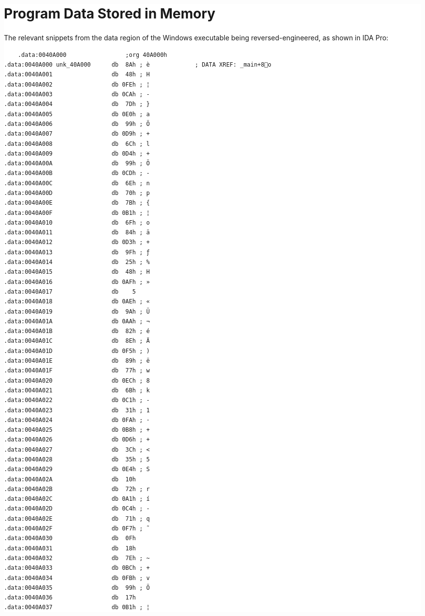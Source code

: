 # Program Data Stored in Memory

The relevant snippets from the data region of the Windows executable being reversed-engineered, as shown in IDA Pro:

    
		.data:0040A000                 ;org 40A000h
    .data:0040A000 unk_40A000      db  8Ah ; è             ; DATA XREF: _main+8o
    .data:0040A001                 db  48h ; H
    .data:0040A002                 db 0FEh ; ¦
    .data:0040A003                 db 0CAh ; -
    .data:0040A004                 db  7Dh ; }
    .data:0040A005                 db 0E0h ; a
    .data:0040A006                 db  99h ; Ö
    .data:0040A007                 db 0D9h ; +
    .data:0040A008                 db  6Ch ; l
    .data:0040A009                 db 0D4h ; +
    .data:0040A00A                 db  99h ; Ö
    .data:0040A00B                 db 0CDh ; -
    .data:0040A00C                 db  6Eh ; n
    .data:0040A00D                 db  70h ; p
    .data:0040A00E                 db  7Bh ; {
    .data:0040A00F                 db 0B1h ; ¦
    .data:0040A010                 db  6Fh ; o
    .data:0040A011                 db  84h ; ä
    .data:0040A012                 db 0D3h ; +
    .data:0040A013                 db  9Fh ; ƒ
    .data:0040A014                 db  25h ; %
    .data:0040A015                 db  48h ; H
    .data:0040A016                 db 0AFh ; »
    .data:0040A017                 db    5
    .data:0040A018                 db 0AEh ; «
    .data:0040A019                 db  9Ah ; Ü
    .data:0040A01A                 db 0AAh ; ¬
    .data:0040A01B                 db  82h ; é
    .data:0040A01C                 db  8Eh ; Ä
    .data:0040A01D                 db 0F5h ; )
    .data:0040A01E                 db  89h ; ë
    .data:0040A01F                 db  77h ; w
    .data:0040A020                 db 0ECh ; 8
    .data:0040A021                 db  6Bh ; k
    .data:0040A022                 db 0C1h ; -
    .data:0040A023                 db  31h ; 1
    .data:0040A024                 db 0FAh ; ·
    .data:0040A025                 db 0B8h ; +
    .data:0040A026                 db 0D6h ; +
    .data:0040A027                 db  3Ch ; <
    .data:0040A028                 db  35h ; 5
    .data:0040A029                 db 0E4h ; S
    .data:0040A02A                 db  10h
    .data:0040A02B                 db  72h ; r
    .data:0040A02C                 db 0A1h ; í
    .data:0040A02D                 db 0C4h ; -
    .data:0040A02E                 db  71h ; q
    .data:0040A02F                 db 0F7h ; ˜
    .data:0040A030                 db  0Fh
    .data:0040A031                 db  18h
    .data:0040A032                 db  7Eh ; ~
    .data:0040A033                 db 0BCh ; +
    .data:0040A034                 db 0FBh ; v
    .data:0040A035                 db  99h ; Ö
    .data:0040A036                 db  17h
    .data:0040A037                 db 0B1h ; ¦